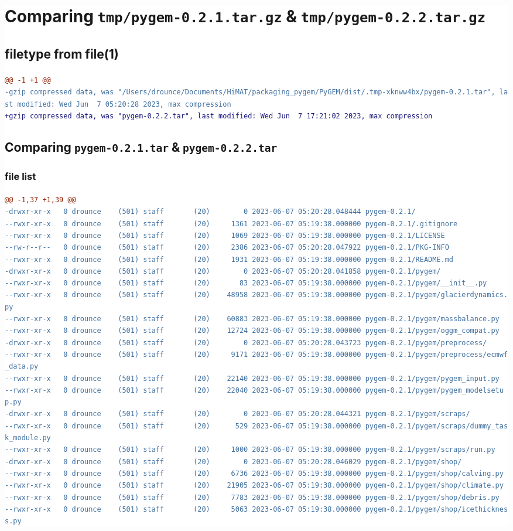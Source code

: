 # Comparing `tmp/pygem-0.2.1.tar.gz` & `tmp/pygem-0.2.2.tar.gz`

## filetype from file(1)

```diff
@@ -1 +1 @@
-gzip compressed data, was "/Users/drounce/Documents/HiMAT/packaging_pygem/PyGEM/dist/.tmp-xknww4bx/pygem-0.2.1.tar", last modified: Wed Jun  7 05:20:28 2023, max compression
+gzip compressed data, was "pygem-0.2.2.tar", last modified: Wed Jun  7 17:21:02 2023, max compression
```

## Comparing `pygem-0.2.1.tar` & `pygem-0.2.2.tar`

### file list

```diff
@@ -1,37 +1,39 @@
-drwxr-xr-x   0 drounce    (501) staff       (20)        0 2023-06-07 05:20:28.048444 pygem-0.2.1/
--rwxr-xr-x   0 drounce    (501) staff       (20)     1361 2023-06-07 05:19:38.000000 pygem-0.2.1/.gitignore
--rwxr-xr-x   0 drounce    (501) staff       (20)     1069 2023-06-07 05:19:38.000000 pygem-0.2.1/LICENSE
--rw-r--r--   0 drounce    (501) staff       (20)     2386 2023-06-07 05:20:28.047922 pygem-0.2.1/PKG-INFO
--rwxr-xr-x   0 drounce    (501) staff       (20)     1931 2023-06-07 05:19:38.000000 pygem-0.2.1/README.md
-drwxr-xr-x   0 drounce    (501) staff       (20)        0 2023-06-07 05:20:28.041858 pygem-0.2.1/pygem/
--rwxr-xr-x   0 drounce    (501) staff       (20)       83 2023-06-07 05:19:38.000000 pygem-0.2.1/pygem/__init__.py
--rwxr-xr-x   0 drounce    (501) staff       (20)    48958 2023-06-07 05:19:38.000000 pygem-0.2.1/pygem/glacierdynamics.py
--rwxr-xr-x   0 drounce    (501) staff       (20)    60883 2023-06-07 05:19:38.000000 pygem-0.2.1/pygem/massbalance.py
--rwxr-xr-x   0 drounce    (501) staff       (20)    12724 2023-06-07 05:19:38.000000 pygem-0.2.1/pygem/oggm_compat.py
-drwxr-xr-x   0 drounce    (501) staff       (20)        0 2023-06-07 05:20:28.043723 pygem-0.2.1/pygem/preprocess/
--rwxr-xr-x   0 drounce    (501) staff       (20)     9171 2023-06-07 05:19:38.000000 pygem-0.2.1/pygem/preprocess/ecmwf_data.py
--rwxr-xr-x   0 drounce    (501) staff       (20)    22140 2023-06-07 05:19:38.000000 pygem-0.2.1/pygem/pygem_input.py
--rwxr-xr-x   0 drounce    (501) staff       (20)    22040 2023-06-07 05:19:38.000000 pygem-0.2.1/pygem/pygem_modelsetup.py
-drwxr-xr-x   0 drounce    (501) staff       (20)        0 2023-06-07 05:20:28.044321 pygem-0.2.1/pygem/scraps/
--rwxr-xr-x   0 drounce    (501) staff       (20)      529 2023-06-07 05:19:38.000000 pygem-0.2.1/pygem/scraps/dummy_task_module.py
--rwxr-xr-x   0 drounce    (501) staff       (20)     1000 2023-06-07 05:19:38.000000 pygem-0.2.1/pygem/scraps/run.py
-drwxr-xr-x   0 drounce    (501) staff       (20)        0 2023-06-07 05:20:28.046029 pygem-0.2.1/pygem/shop/
--rwxr-xr-x   0 drounce    (501) staff       (20)     6736 2023-06-07 05:19:38.000000 pygem-0.2.1/pygem/shop/calving.py
--rwxr-xr-x   0 drounce    (501) staff       (20)    21905 2023-06-07 05:19:38.000000 pygem-0.2.1/pygem/shop/climate.py
--rwxr-xr-x   0 drounce    (501) staff       (20)     7783 2023-06-07 05:19:38.000000 pygem-0.2.1/pygem/shop/debris.py
--rwxr-xr-x   0 drounce    (501) staff       (20)     5063 2023-06-07 05:19:38.000000 pygem-0.2.1/pygem/shop/icethickness.py
```